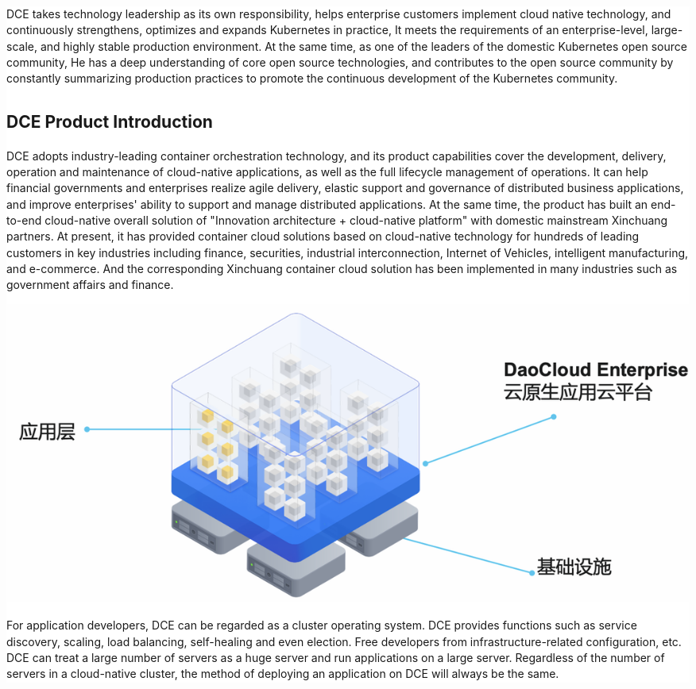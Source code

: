 DCE takes technology leadership as its own responsibility, helps enterprise customers implement cloud native technology, and continuously strengthens, optimizes and expands Kubernetes in practice,
It meets the requirements of an enterprise-level, large-scale, and highly stable production environment. At the same time, as one of the leaders of the domestic Kubernetes open source community,
He has a deep understanding of core open source technologies, and contributes to the open source community by constantly summarizing production practices to promote the continuous development of the Kubernetes community.

## DCE Product Introduction

DCE adopts industry-leading container orchestration technology, and its product capabilities cover the development, delivery, operation and maintenance of cloud-native applications, as well as the full lifecycle management of operations.
It can help financial governments and enterprises realize agile delivery, elastic support and governance of distributed business applications, and improve enterprises' ability to support and manage distributed applications.
At the same time, the product has built an end-to-end cloud-native overall solution of "Innovation architecture + cloud-native platform" with domestic mainstream Xinchuang partners.
At present, it has provided container cloud solutions based on cloud-native technology for hundreds of leading customers in key industries including finance, securities, industrial interconnection, Internet of Vehicles, intelligent manufacturing, and e-commerce.
And the corresponding Xinchuang container cloud solution has been implemented in many industries such as government affairs and finance.

![img](images/position.png)

For application developers, DCE can be regarded as a cluster operating system. DCE provides functions such as service discovery, scaling, load balancing, self-healing and even election.
Free developers from infrastructure-related configuration, etc. DCE can treat a large number of servers as a huge server and run applications on a large server.
Regardless of the number of servers in a cloud-native cluster, the method of deploying an application on DCE will always be the same.
